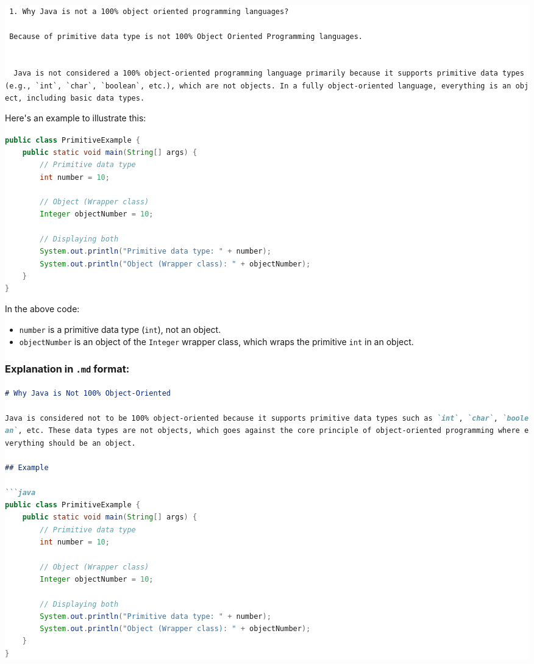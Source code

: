 
     1. Why Java is not a 100% object oriented programming languages?

     Because of primitive data type is not 100% Object Oriented Programming languages.


      Java is not considered a 100% object-oriented programming language primarily because it supports primitive data types (e.g., `int`, `char`, `boolean`, etc.), which are not objects. In a fully object-oriented language, everything is an object, including basic data types.

Here's an example to illustrate this:

```java
public class PrimitiveExample {
    public static void main(String[] args) {
        // Primitive data type
        int number = 10;

        // Object (Wrapper class)
        Integer objectNumber = 10;

        // Displaying both
        System.out.println("Primitive data type: " + number);
        System.out.println("Object (Wrapper class): " + objectNumber);
    }
}
```

In the above code:

- `number` is a primitive data type (`int`), not an object.
- `objectNumber` is an object of the `Integer` wrapper class, which wraps the primitive `int` in an object.

### Explanation in `.md` format:

```markdown
# Why Java is Not 100% Object-Oriented

Java is considered not to be 100% object-oriented because it supports primitive data types such as `int`, `char`, `boolean`, etc. These data types are not objects, which goes against the core principle of object-oriented programming where everything should be an object.

## Example

```java
public class PrimitiveExample {
    public static void main(String[] args) {
        // Primitive data type
        int number = 10;

        // Object (Wrapper class)
        Integer objectNumber = 10;

        // Displaying both
        System.out.println("Primitive data type: " + number);
        System.out.println("Object (Wrapper class): " + objectNumber);
    }
}
```
